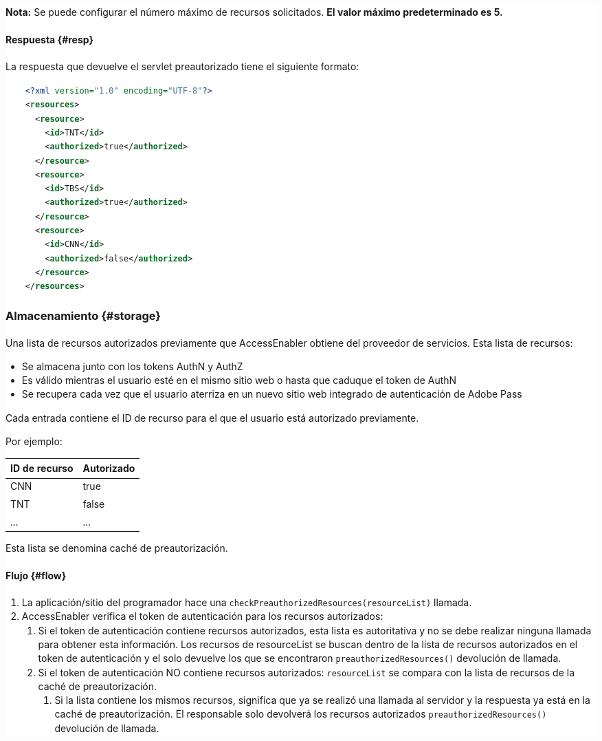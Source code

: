 **Nota:** Se puede configurar el número máximo de recursos solicitados.
**El valor máximo predeterminado es 5.**


#### Respuesta {#resp}

La respuesta que devuelve el servlet preautorizado tiene el siguiente formato:

```XML
    <?xml version="1.0" encoding="UTF-8"?>
    <resources>
      <resource>
        <id>TNT</id>
        <authorized>true</authorized>
      </resource>
      <resource>
        <id>TBS</id>
        <authorized>true</authorized>
      </resource>
      <resource>
        <id>CNN</id>
        <authorized>false</authorized>
      </resource>
    </resources>
```

### Almacenamiento {#storage}

Una lista de recursos autorizados previamente que AccessEnabler obtiene del proveedor de servicios. Esta lista de recursos:

- Se almacena junto con los tokens AuthN y AuthZ
- Es válido mientras el usuario esté en el mismo sitio web o hasta que caduque el token de AuthN
- Se recupera cada vez que el usuario aterriza en un nuevo sitio web integrado de autenticación de Adobe Pass

Cada entrada contiene el ID de recurso para el que el usuario está autorizado previamente.

Por ejemplo:


| ID de recurso | Autorizado |
| ----------- | ---------- |
| CNN | true |
| TNT | false |
| ... | ... |


Esta lista se denomina caché de preautorización.

#### Flujo {#flow}

1. La aplicación/sitio del programador hace una `checkPreauthorizedResources(resourceList)` llamada.
1. AccessEnabler verifica el token de autenticación para los recursos autorizados:
   1. Si el token de autenticación contiene recursos autorizados, esta lista es autoritativa y no se debe realizar ninguna llamada para obtener esta información. Los recursos de resourceList se buscan dentro de la lista de recursos autorizados en el token de autenticación y el solo devuelve los que se encontraron `preauthorizedResources()` devolución de llamada.
   1. Si el token de autenticación NO contiene recursos autorizados: `resourceList` se compara con la lista de recursos de la caché de preautorización.
      1. Si la lista contiene los mismos recursos, significa que ya se realizó una llamada al servidor y la respuesta ya está en la caché de preautorización. El responsable solo devolverá los recursos autorizados `preauthorizedResources()` devolución de llamada.